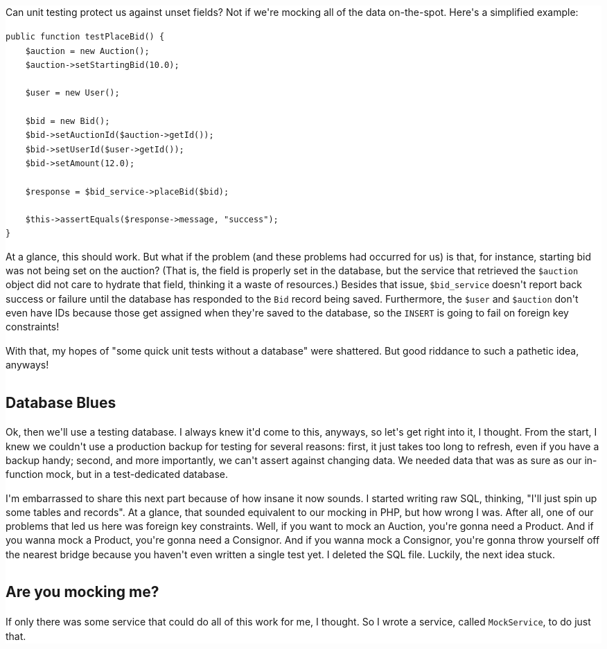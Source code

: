 </div>

Can unit testing protect us against unset fields? Not if we're mocking all of the data on-the-spot. Here's a simplified example:

```
public function testPlaceBid() {
    $auction = new Auction();
    $auction->setStartingBid(10.0);
    
    $user = new User();
    
    $bid = new Bid();
    $bid->setAuctionId($auction->getId());
    $bid->setUserId($user->getId());
    $bid->setAmount(12.0);
    
    $response = $bid_service->placeBid($bid);
    
    $this->assertEquals($response->message, "success");
}
```

At a glance, this should work. But what if the problem (and these problems had occurred for us) is that, for instance, starting bid was not being set on the auction? (That is, the field is properly set in the database, but the service that retrieved the `$auction` object did not care to hydrate that field, thinking it a waste of resources.) Besides that issue, `$bid_service` doesn't report back success or failure until the database has responded to the `Bid` record being saved. Furthermore, the `$user` and `$auction` don't even have IDs because those get assigned when they're saved to the database, so the `INSERT` is going to fail on foreign key constraints!

With that, my hopes of "some quick unit tests without a database" were shattered. But good riddance to such a pathetic idea, anyways!

## Database Blues

Ok, then we'll use a testing database. I always knew it'd come to this, anyways, so let's get right into it, I thought. From the start, I knew we couldn't use a production backup for testing for several reasons:  first, it just takes too long to refresh, even if you have a backup handy; second, and more importantly, we can't assert against changing data. We needed data that was as sure as our in-function mock, but in a test-dedicated database.

I'm embarrassed to share this next part because of how insane it now sounds. I started writing raw SQL, thinking, "I'll just spin up some tables and records". At a glance, that sounded equivalent to our mocking in PHP, but how wrong I was. After all, one of our problems that led us here was foreign key constraints. Well, if you want to mock an Auction, you're gonna need a Product. And if you wanna mock a Product, you're gonna need a Consignor. And if you wanna mock a Consignor, you're gonna throw yourself off the nearest bridge because you haven't even written a single test yet. I deleted the SQL file. Luckily, the next idea stuck.

## Are you mocking me?

If only there was some service that could do all of this work for me, I thought. So I wrote a service, called `MockService`, to do just that.
